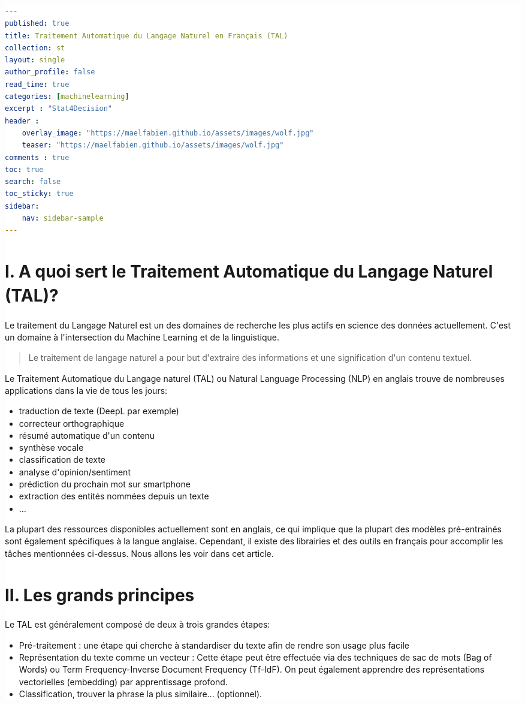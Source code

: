 ```yaml
---
published: true
title: Traitement Automatique du Langage Naturel en Français (TAL)
collection: st
layout: single
author_profile: false
read_time: true
categories: [machinelearning]
excerpt : "Stat4Decision"
header :
    overlay_image: "https://maelfabien.github.io/assets/images/wolf.jpg"
    teaser: "https://maelfabien.github.io/assets/images/wolf.jpg"
comments : true
toc: true
search: false
toc_sticky: true
sidebar:
    nav: sidebar-sample
---
```


# I. A quoi sert le Traitement Automatique du Langage Naturel (TAL)?

Le traitement du Langage Naturel est un des domaines de recherche les plus actifs en science des données actuellement. C'est un domaine à l'intersection du Machine Learning et de la linguistique. 

> Le traitement de langage naturel a pour but d'extraire des informations et une signification d'un contenu textuel.

Le Traitement Automatique du Langage naturel (TAL) ou Natural Language Processing (NLP) en anglais trouve de nombreuses applications dans la vie de tous les jours:
- traduction de texte (DeepL par exemple)
- correcteur orthographique
- résumé automatique d'un contenu
- synthèse vocale
- classification de texte
- analyse d'opinion/sentiment
- prédiction du prochain mot sur smartphone
- extraction des entités nommées depuis un texte
- ...

La plupart des ressources disponibles actuellement sont en anglais, ce qui implique que la plupart des modèles pré-entrainés sont également spécifiques à la langue anglaise. Cependant, il existe des librairies et des outils en français pour accomplir les tâches mentionnées ci-dessus. Nous allons les voir dans cet article.

# II. Les grands principes

Le TAL est généralement composé de deux à trois grandes étapes:
- Pré-traitement : une étape qui cherche à standardiser du texte afin de rendre son usage plus facile
- Représentation du texte comme un vecteur : Cette étape peut être effectuée via des techniques de sac de mots (Bag of Words) ou Term Frequency-Inverse Document Frequency (Tf-IdF). On peut également apprendre des représentations vectorielles (embedding) par apprentissage profond.
- Classification, trouver la phrase la plus similaire... (optionnel).
